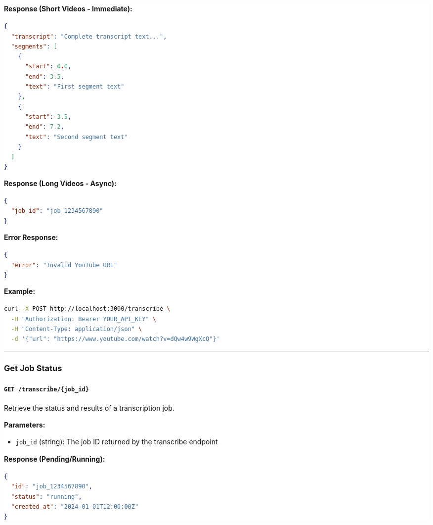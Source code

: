 **Response (Short Videos - Immediate):**
```json
{
  "transcript": "Complete transcript text...",
  "segments": [
    {
      "start": 0.0,
      "end": 3.5,
      "text": "First segment text"
    },
    {
      "start": 3.5,
      "end": 7.2,
      "text": "Second segment text"
    }
  ]
}
```

**Response (Long Videos - Async):**
```json
{
  "job_id": "job_1234567890"
}
```

**Error Response:**
```json
{
  "error": "Invalid YouTube URL"
}
```

**Example:**
```bash
curl -X POST http://localhost:3000/transcribe \
  -H "Authorization: Bearer YOUR_API_KEY" \
  -H "Content-Type: application/json" \
  -d '{"url": "https://www.youtube.com/watch?v=dQw4w9WgXcQ"}'
```

---

### Get Job Status

#### `GET /transcribe/{job_id}`

Retrieve the status and results of a transcription job.

**Parameters:**
- `job_id` (string): The job ID returned by the transcribe endpoint

**Response (Pending/Running):**
```json
{
  "id": "job_1234567890",
  "status": "running",
  "created_at": "2024-01-01T12:00:00Z"
}
```
